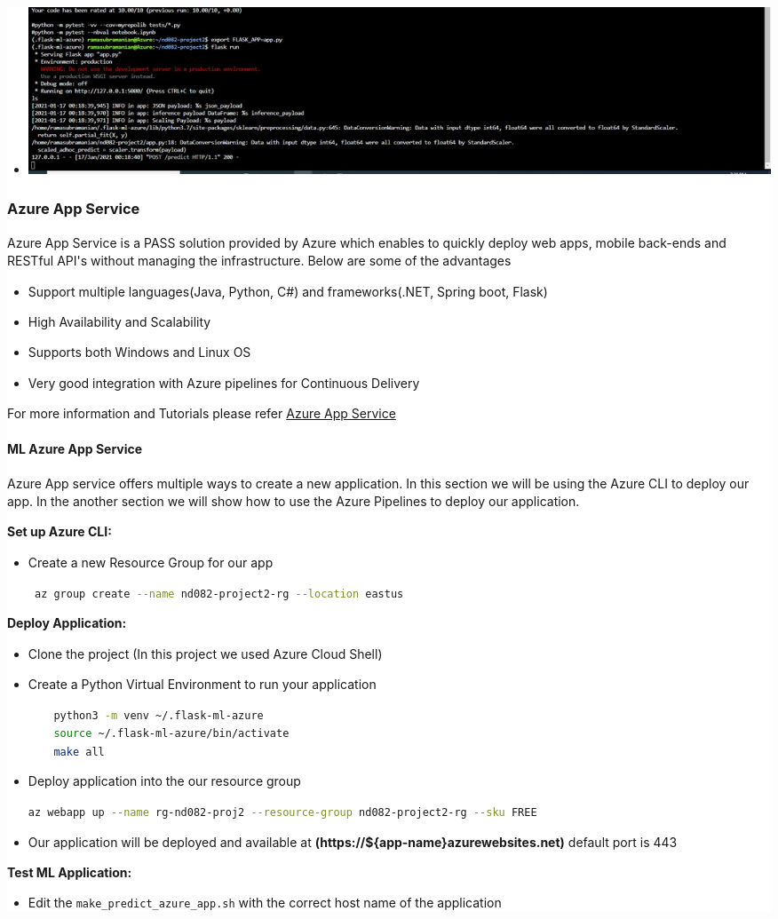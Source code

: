   - ![Screenshot ML Prediction Test](screen-shots/Application-Local-Run-Test.JPG)

### Azure App Service

Azure App Service is a PASS solution provided by Azure which enables to quickly deploy web apps, mobile back-ends and RESTful API's without managing the infrastructure. Below are some of the advantages

- Support multiple languages(Java, Python, C#) and frameworks(.NET, Spring boot, Flask)

- High Availability and Scalability

- Supports both Windows and Linux OS

- Very good integration with Azure pipelines for Continuous Delivery

For more information and Tutorials please refer
[Azure App Service](https://docs.microsoft.com/en-us/azure/app-service/)

#### ML Azure App Service

Azure App service offers multiple ways to create a new application. In this section we will be using the Azure CLI to deploy our app. In the another section we will show how to use the Azure Pipelines to deploy our application.

**Set up Azure CLI:**

- Create a new Resource Group for our app

   ```bash
    az group create --name nd082-project2-rg --location eastus
    ```

**Deploy Application:**

- Clone the project (In this project we used Azure Cloud Shell)

- Create a Python Virtual Environment to run your application

    ```bash
        python3 -m venv ~/.flask-ml-azure
        source ~/.flask-ml-azure/bin/activate
        make all
    ```

- Deploy application into the our resource group

    ```bash
    az webapp up --name rg-nd082-proj2 --resource-group nd082-project2-rg --sku FREE
    ```

- Our application will be deployed and available at
  **(https://${app-name}azurewebsites.net)** default port is 443

**Test ML Application:**

- Edit the ```make_predict_azure_app.sh``` with the correct host name of the application

   ```